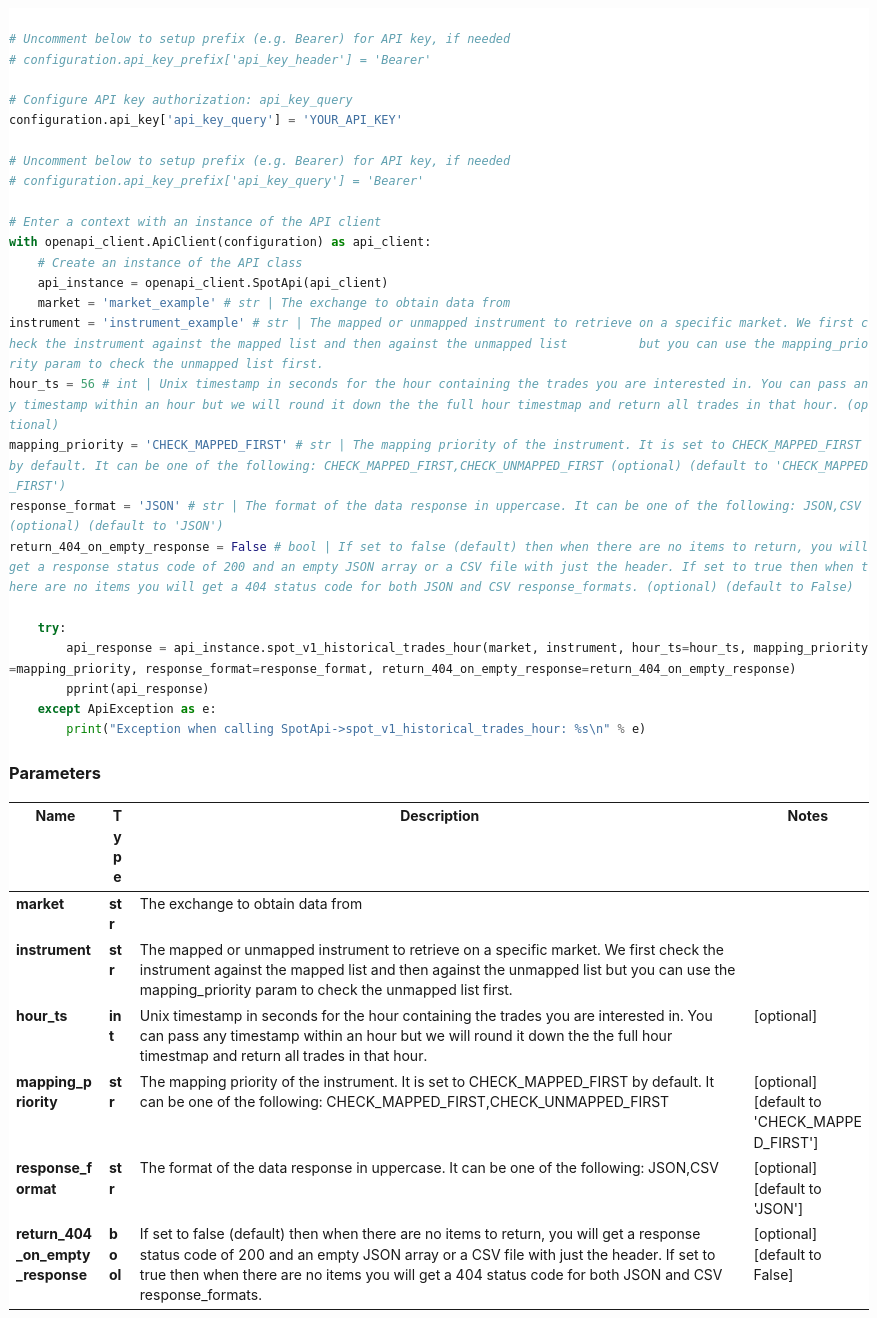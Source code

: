 ```python

# Uncomment below to setup prefix (e.g. Bearer) for API key, if needed
# configuration.api_key_prefix['api_key_header'] = 'Bearer'

# Configure API key authorization: api_key_query
configuration.api_key['api_key_query'] = 'YOUR_API_KEY'

# Uncomment below to setup prefix (e.g. Bearer) for API key, if needed
# configuration.api_key_prefix['api_key_query'] = 'Bearer'

# Enter a context with an instance of the API client
with openapi_client.ApiClient(configuration) as api_client:
    # Create an instance of the API class
    api_instance = openapi_client.SpotApi(api_client)
    market = 'market_example' # str | The exchange to obtain data from
instrument = 'instrument_example' # str | The mapped or unmapped instrument to retrieve on a specific market. We first check the instrument against the mapped list and then against the unmapped list          but you can use the mapping_priority param to check the unmapped list first.
hour_ts = 56 # int | Unix timestamp in seconds for the hour containing the trades you are interested in. You can pass any timestamp within an hour but we will round it down the the full hour timestmap and return all trades in that hour. (optional)
mapping_priority = 'CHECK_MAPPED_FIRST' # str | The mapping priority of the instrument. It is set to CHECK_MAPPED_FIRST by default. It can be one of the following: CHECK_MAPPED_FIRST,CHECK_UNMAPPED_FIRST (optional) (default to 'CHECK_MAPPED_FIRST')
response_format = 'JSON' # str | The format of the data response in uppercase. It can be one of the following: JSON,CSV (optional) (default to 'JSON')
return_404_on_empty_response = False # bool | If set to false (default) then when there are no items to return, you will get a response status code of 200 and an empty JSON array or a CSV file with just the header. If set to true then when there are no items you will get a 404 status code for both JSON and CSV response_formats. (optional) (default to False)

    try:
        api_response = api_instance.spot_v1_historical_trades_hour(market, instrument, hour_ts=hour_ts, mapping_priority=mapping_priority, response_format=response_format, return_404_on_empty_response=return_404_on_empty_response)
        pprint(api_response)
    except ApiException as e:
        print("Exception when calling SpotApi->spot_v1_historical_trades_hour: %s\n" % e)
```

### Parameters

Name | Type | Description  | Notes
------------- | ------------- | ------------- | -------------
 **market** | **str**| The exchange to obtain data from | 
 **instrument** | **str**| The mapped or unmapped instrument to retrieve on a specific market. We first check the instrument against the mapped list and then against the unmapped list          but you can use the mapping_priority param to check the unmapped list first. | 
 **hour_ts** | **int**| Unix timestamp in seconds for the hour containing the trades you are interested in. You can pass any timestamp within an hour but we will round it down the the full hour timestmap and return all trades in that hour. | [optional] 
 **mapping_priority** | **str**| The mapping priority of the instrument. It is set to CHECK_MAPPED_FIRST by default. It can be one of the following: CHECK_MAPPED_FIRST,CHECK_UNMAPPED_FIRST | [optional] [default to &#39;CHECK_MAPPED_FIRST&#39;]
 **response_format** | **str**| The format of the data response in uppercase. It can be one of the following: JSON,CSV | [optional] [default to &#39;JSON&#39;]
 **return_404_on_empty_response** | **bool**| If set to false (default) then when there are no items to return, you will get a response status code of 200 and an empty JSON array or a CSV file with just the header. If set to true then when there are no items you will get a 404 status code for both JSON and CSV response_formats. | [optional] [default to False]
